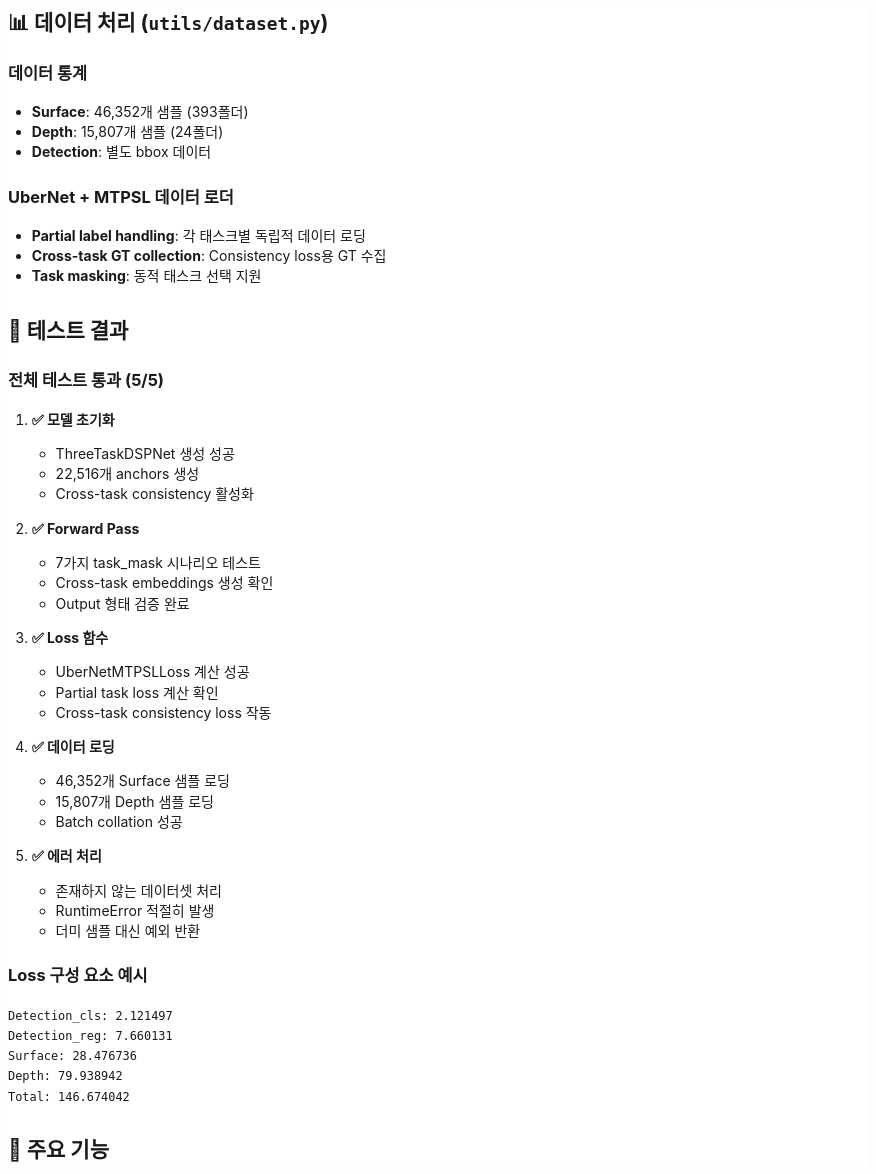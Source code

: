 ## 📊 데이터 처리 (`utils/dataset.py`)

### 데이터 통계
- **Surface**: 46,352개 샘플 (393폴더)
- **Depth**: 15,807개 샘플 (24폴더)  
- **Detection**: 별도 bbox 데이터

### UberNet + MTPSL 데이터 로더
- **Partial label handling**: 각 태스크별 독립적 데이터 로딩
- **Cross-task GT collection**: Consistency loss용 GT 수집
- **Task masking**: 동적 태스크 선택 지원

## 🧪 테스트 결과

### 전체 테스트 통과 (5/5)

1. **✅ 모델 초기화**
   - ThreeTaskDSPNet 생성 성공
   - 22,516개 anchors 생성
   - Cross-task consistency 활성화

2. **✅ Forward Pass**  
   - 7가지 task_mask 시나리오 테스트
   - Cross-task embeddings 생성 확인
   - Output 형태 검증 완료

3. **✅ Loss 함수**
   - UberNetMTPSLLoss 계산 성공
   - Partial task loss 계산 확인
   - Cross-task consistency loss 작동

4. **✅ 데이터 로딩**
   - 46,352개 Surface 샘플 로딩
   - 15,807개 Depth 샘플 로딩  
   - Batch collation 성공

5. **✅ 에러 처리**
   - 존재하지 않는 데이터셋 처리
   - RuntimeError 적절히 발생
   - 더미 샘플 대신 예외 반환

### Loss 구성 요소 예시
```
Detection_cls: 2.121497
Detection_reg: 7.660131  
Surface: 28.476736
Depth: 79.938942
Total: 146.674042
```

## 🔧 주요 기능
